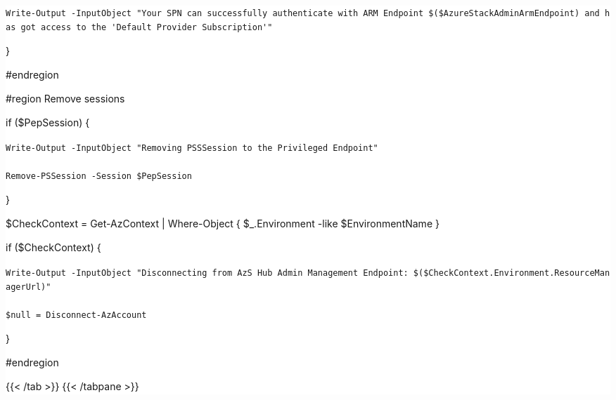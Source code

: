     Write-Output -InputObject "Your SPN can successfully authenticate with ARM Endpoint $($AzureStackAdminArmEndpoint) and has got access to the 'Default Provider Subscription'"

}

#endregion

#region Remove sessions

if ($PepSession) {

    Write-Output -InputObject "Removing PSSSession to the Privileged Endpoint"

    Remove-PSSession -Session $PepSession

}

$CheckContext = Get-AzContext | Where-Object { $_.Environment -like $EnvironmentName }

if ($CheckContext) {

    Write-Output -InputObject "Disconnecting from AzS Hub Admin Management Endpoint: $($CheckContext.Environment.ResourceManagerUrl)"

    $null = Disconnect-AzAccount

}

#endregion

</code></pre>
  {{< /tab >}}
{{< /tabpane >}}
